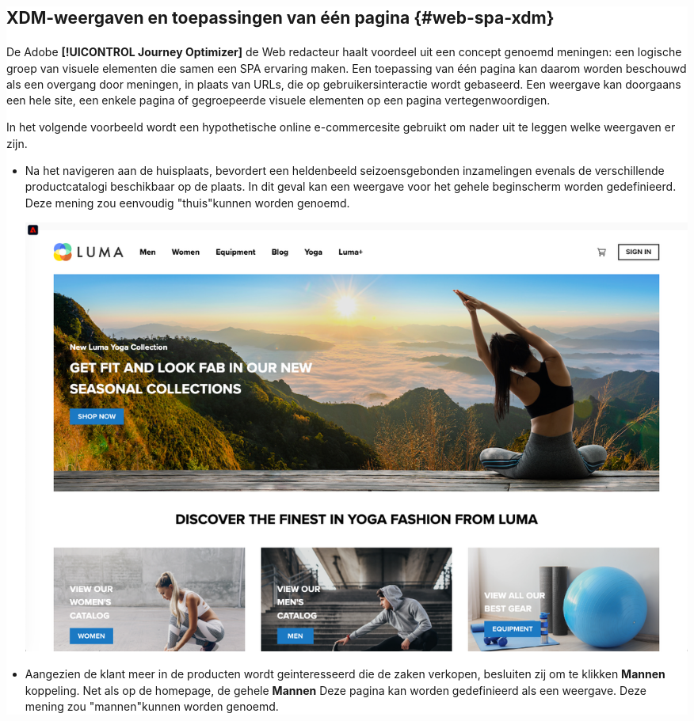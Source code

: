 ## XDM-weergaven en toepassingen van één pagina {#web-spa-xdm}

De Adobe **[!UICONTROL Journey Optimizer]** de Web redacteur haalt voordeel uit een concept genoemd meningen: een logische groep van visuele elementen die samen een SPA ervaring maken. Een toepassing van één pagina kan daarom worden beschouwd als een overgang door meningen, in plaats van URLs, die op gebruikersinteractie wordt gebaseerd. Een weergave kan doorgaans een hele site, een enkele pagina of gegroepeerde visuele elementen op een pagina vertegenwoordigen.

In het volgende voorbeeld wordt een hypothetische online e-commercesite gebruikt om nader uit te leggen welke weergaven er zijn.

* Na het navigeren aan de huisplaats, bevordert een heldenbeeld seizoensgebonden inzamelingen evenals de verschillende productcatalogi beschikbaar op de plaats. In dit geval kan een weergave voor het gehele beginscherm worden gedefinieerd. Deze mening zou eenvoudig &quot;thuis&quot;kunnen worden genoemd.

  ![](assets/web-spa-home.png)

* Aangezien de klant meer in de producten wordt geinteresseerd die de zaken verkopen, besluiten zij om te klikken **Mannen** koppeling. Net als op de homepage, de gehele **Mannen** Deze pagina kan worden gedefinieerd als een weergave. Deze mening zou &quot;mannen&quot;kunnen worden genoemd.
